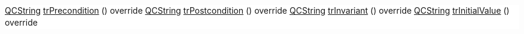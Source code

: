 <tr class="doxyMemberIndexItem">
<td class="doxyMemberIndexItemType" align="left" valign="top"><a href="/web-doxygen/docs/api/classes/qcstring">QCString</a></td>
<td class="doxyMemberIndexItemName" align="left" valign="top"><a href="#a730501cad2f0971e034fa315ecbe26fe">trPrecondition</a> () override</td>
</tr>
<tr class="doxyMemberIndexDescription">
<td class="doxyMemberIndexDescriptionLeft"></td>
<td class="doxyMemberIndexDescriptionRight">
</td>
</tr>
<tr class="doxyMemberIndexSeparator">
<td class="doxyMemberIndexSeparator" colspan="2"></td>
</tr>

<tr class="doxyMemberIndexItem">
<td class="doxyMemberIndexItemType" align="left" valign="top"><a href="/web-doxygen/docs/api/classes/qcstring">QCString</a></td>
<td class="doxyMemberIndexItemName" align="left" valign="top"><a href="#aa3f7cb231613042217b935528b1014a0">trPostcondition</a> () override</td>
</tr>
<tr class="doxyMemberIndexDescription">
<td class="doxyMemberIndexDescriptionLeft"></td>
<td class="doxyMemberIndexDescriptionRight">
</td>
</tr>
<tr class="doxyMemberIndexSeparator">
<td class="doxyMemberIndexSeparator" colspan="2"></td>
</tr>

<tr class="doxyMemberIndexItem">
<td class="doxyMemberIndexItemType" align="left" valign="top"><a href="/web-doxygen/docs/api/classes/qcstring">QCString</a></td>
<td class="doxyMemberIndexItemName" align="left" valign="top"><a href="#aaccc6fe813bc1e12340071b71232b06e">trInvariant</a> () override</td>
</tr>
<tr class="doxyMemberIndexDescription">
<td class="doxyMemberIndexDescriptionLeft"></td>
<td class="doxyMemberIndexDescriptionRight">
</td>
</tr>
<tr class="doxyMemberIndexSeparator">
<td class="doxyMemberIndexSeparator" colspan="2"></td>
</tr>

<tr class="doxyMemberIndexItem">
<td class="doxyMemberIndexItemType" align="left" valign="top"><a href="/web-doxygen/docs/api/classes/qcstring">QCString</a></td>
<td class="doxyMemberIndexItemName" align="left" valign="top"><a href="#a2a9ddece2fb1527c69a2d1cf8e07851e">trInitialValue</a> () override</td>
</tr>
<tr class="doxyMemberIndexDescription">
<td class="doxyMemberIndexDescriptionLeft"></td>
<td class="doxyMemberIndexDescriptionRight">
</td>
</tr>
<tr class="doxyMemberIndexSeparator">
<td class="doxyMemberIndexSeparator" colspan="2"></td>
</tr>
